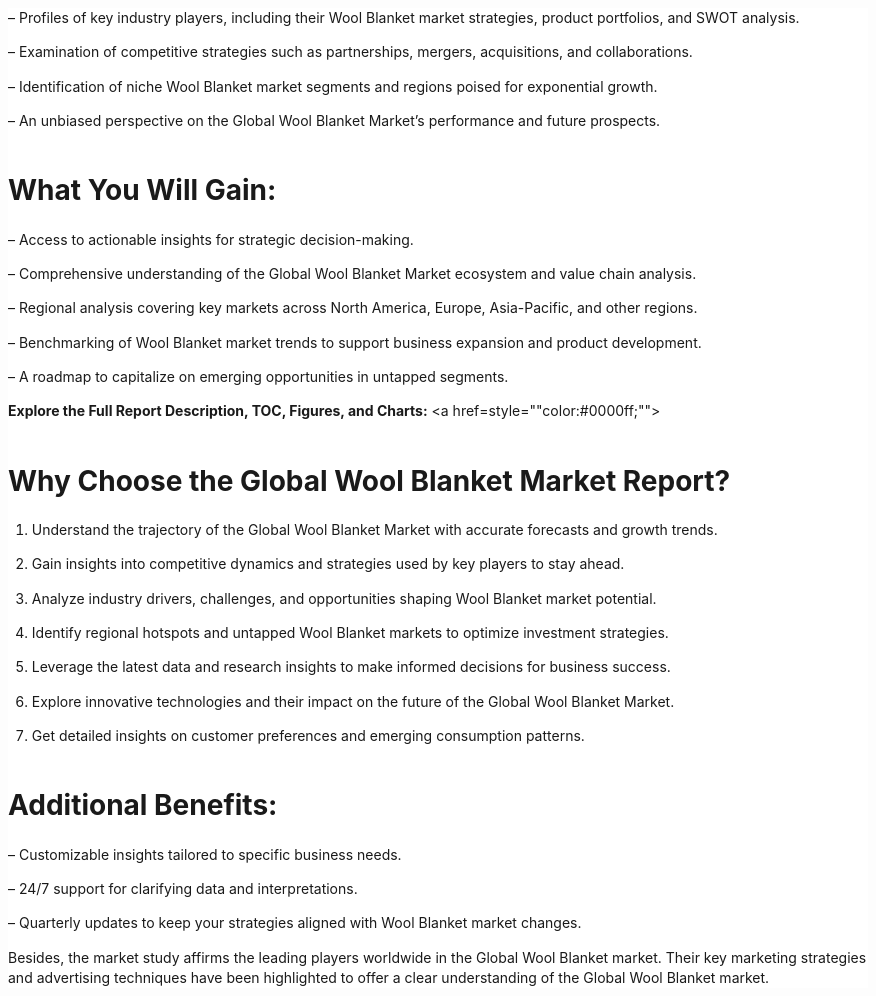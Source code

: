 – Profiles of key industry players, including their Wool Blanket market strategies, product portfolios, and SWOT analysis.

– Examination of competitive strategies such as partnerships, mergers, acquisitions, and collaborations.

– Identification of niche Wool Blanket market segments and regions poised for exponential growth.

– An unbiased perspective on the Global Wool Blanket Market’s performance and future prospects.

# <strong>What You Will Gain:</strong>

– Access to actionable insights for strategic decision-making.

– Comprehensive understanding of the Global Wool Blanket Market ecosystem and value chain analysis.

– Regional analysis covering key markets across North America, Europe, Asia-Pacific, and other regions.

– Benchmarking of Wool Blanket market trends to support business expansion and product development.

– A roadmap to capitalize on emerging opportunities in untapped segments.

<strong>Explore the Full Report Description, TOC, Figures, and Charts:</strong>
<a href=style=""color:#0000ff;""></a>

# <strong>Why Choose the Global Wool Blanket Market Report?</strong>

1. Understand the trajectory of the Global Wool Blanket Market with accurate forecasts and growth trends.

2. Gain insights into competitive dynamics and strategies used by key players to stay ahead.

3. Analyze industry drivers, challenges, and opportunities shaping Wool Blanket market potential.

4. Identify regional hotspots and untapped Wool Blanket markets to optimize investment strategies.

5. Leverage the latest data and research insights to make informed decisions for business success.

6. Explore innovative technologies and their impact on the future of the Global Wool Blanket Market.

7. Get detailed insights on customer preferences and emerging consumption patterns.

# <strong>Additional Benefits:</strong>

– Customizable insights tailored to specific business needs.

– 24/7 support for clarifying data and interpretations.

– Quarterly updates to keep your strategies aligned with Wool Blanket market changes.

Besides, the market study affirms the leading players worldwide in the Global Wool Blanket market. Their key marketing strategies and advertising techniques have been highlighted to offer a clear understanding of the Global Wool Blanket market.
